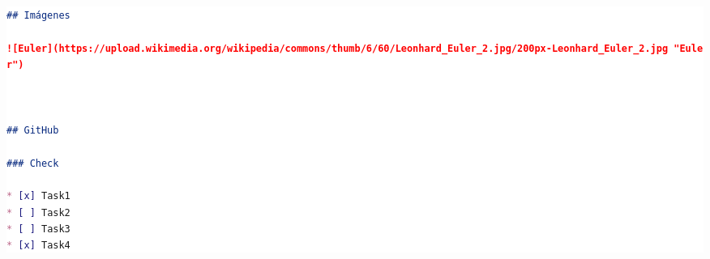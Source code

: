 ```md
## Imágenes

![Euler](https://upload.wikimedia.org/wikipedia/commons/thumb/6/60/Leonhard_Euler_2.jpg/200px-Leonhard_Euler_2.jpg "Euler")



## GitHub

### Check

* [x] Task1
* [ ] Task2
* [ ] Task3
* [x] Task4 
```
